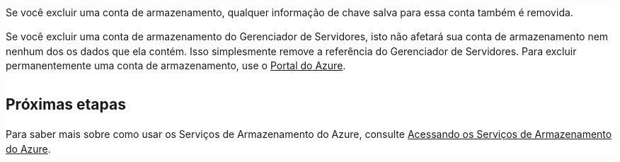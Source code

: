 Se você excluir uma conta de armazenamento, qualquer informação de chave salva para essa conta também é removida.

Se você excluir uma conta de armazenamento do Gerenciador de Servidores, isto não afetará sua conta de armazenamento nem nenhum dos os dados que ela contém. Isso simplesmente remove a referência do Gerenciador de Servidores. Para excluir permanentemente uma conta de armazenamento, use o [Portal do Azure](https://portal.azure.com/).

## <a name="next-steps"></a>Próximas etapas

Para saber mais sobre como usar os Serviços de Armazenamento do Azure, consulte [Acessando os Serviços de Armazenamento do Azure](https://msdn.microsoft.com/library/azure/ee405490.aspx).
